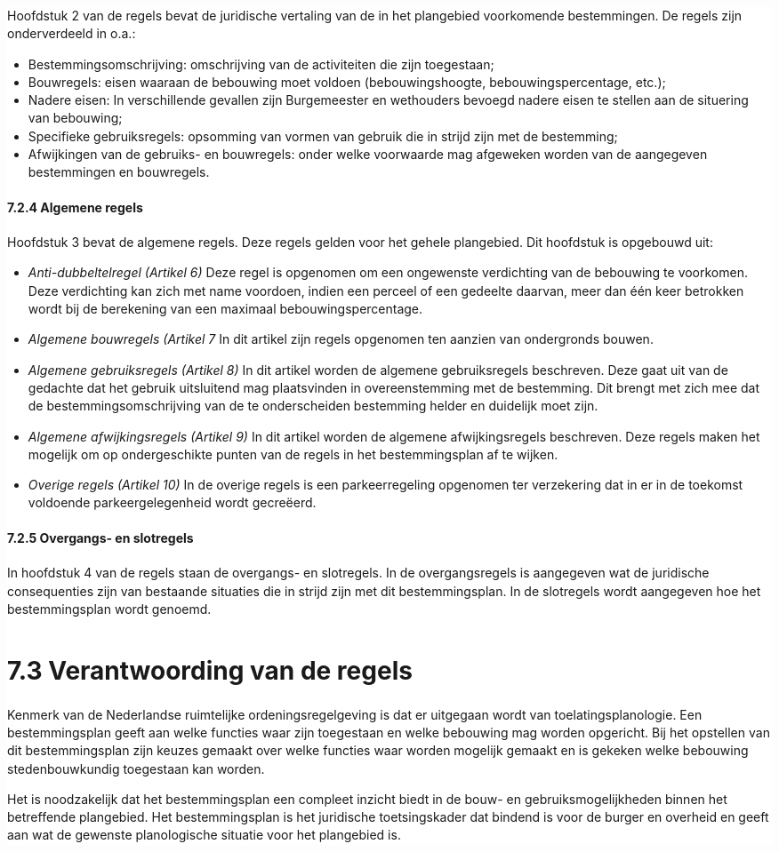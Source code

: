 Hoofdstuk 2 van de regels bevat de juridische vertaling van de in het plangebied voorkomende bestemmingen. De regels zijn onderverdeeld in o.a.:

- Bestemmingsomschrijving: omschrijving van de activiteiten die zijn toegestaan;
- Bouwregels: eisen waaraan de bebouwing moet voldoen (bebouwingshoogte, bebouwingspercentage, etc.);
- Nadere eisen: In verschillende gevallen zijn Burgemeester en wethouders bevoegd nadere eisen te stellen aan de situering van bebouwing;
- Specifieke gebruiksregels: opsomming van vormen van gebruik die in strijd zijn met de bestemming;
- Afwijkingen van de gebruiks- en bouwregels: onder welke voorwaarde mag afgeweken worden van de aangegeven bestemmingen en bouwregels.

#### **7.2.4 Algemene regels**

Hoofdstuk 3 bevat de algemene regels. Deze regels gelden voor het gehele plangebied. Dit hoofdstuk is opgebouwd uit:

- *Anti-dubbeltelregel (Artikel 6)*
Deze regel is opgenomen om een ongewenste verdichting van de bebouwing te voorkomen. Deze verdichting kan zich met name voordoen, indien een perceel of een gedeelte daarvan, meer dan één keer betrokken wordt bij de berekening van een maximaal bebouwingspercentage.

- *Algemene bouwregels (Artikel 7*
In dit artikel zijn regels opgenomen ten aanzien van ondergronds bouwen.

- *Algemene gebruiksregels (Artikel 8)*
In dit artikel worden de algemene gebruiksregels beschreven. Deze gaat uit van de gedachte dat het gebruik uitsluitend mag plaatsvinden in overeenstemming met de bestemming. Dit brengt met zich mee dat de bestemmingsomschrijving van de te onderscheiden bestemming helder en duidelijk moet zijn.

- *Algemene afwijkingsregels (Artikel 9)*
In dit artikel worden de algemene afwijkingsregels beschreven. Deze regels maken het mogelijk om op ondergeschikte punten van de regels in het bestemmingsplan af te wijken.

- *Overige regels (Artikel 10)*
In de overige regels is een parkeerregeling opgenomen ter verzekering dat in er in de toekomst voldoende parkeergelegenheid wordt gecreëerd.

#### **7.2.5 Overgangs- en slotregels**

In hoofdstuk 4 van de regels staan de overgangs- en slotregels. In de overgangsregels is aangegeven wat de juridische consequenties zijn van bestaande situaties die in strijd zijn met dit bestemmingsplan. In de slotregels wordt aangegeven hoe het bestemmingsplan wordt genoemd.

# <span id="page-35-0"></span>**7.3 Verantwoording van de regels**

Kenmerk van de Nederlandse ruimtelijke ordeningsregelgeving is dat er uitgegaan wordt van toelatingsplanologie. Een bestemmingsplan geeft aan welke functies waar zijn toegestaan en welke bebouwing mag worden opgericht. Bij het opstellen van dit bestemmingsplan zijn keuzes gemaakt over welke functies waar worden mogelijk gemaakt en is gekeken welke bebouwing stedenbouwkundig toegestaan kan worden.

Het is noodzakelijk dat het bestemmingsplan een compleet inzicht biedt in de bouw- en gebruiksmogelijkheden binnen het betreffende plangebied. Het bestemmingsplan is het juridische toetsingskader dat bindend is voor de burger en overheid en geeft aan wat de gewenste planologische situatie voor het plangebied is.
